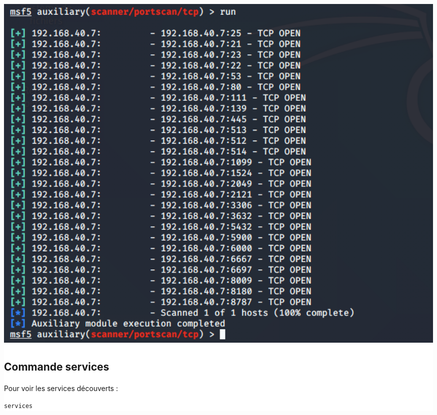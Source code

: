 ![06-msfconsole-scanner-run](../images/2020/06/06-msfconsole-scanner-run.png)

## Commande services

Pour voir les services découverts :

`services`
